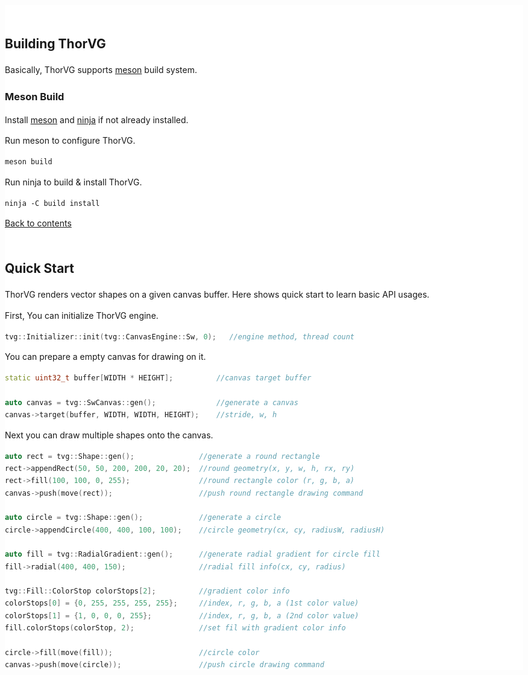 [](#contents)
<br />
## Building ThorVG
Basically, ThorVG supports [meson](https://mesonbuild.com/) build system.
<br />
### Meson Build
Install [meson](http://mesonbuild.com/Getting-meson.html) and [ninja](https://ninja-build.org/) if not already installed.

Run meson to configure ThorVG.
```
meson build
```
Run ninja to build & install ThorVG.
```
ninja -C build install
```
[Back to contents](#contents)
<br />
<br />
## Quick Start
ThorVG renders vector shapes on a given canvas buffer. Here shows quick start to learn basic API usages.

First, You can initialize ThorVG engine.

```cpp
tvg::Initializer::init(tvg::CanvasEngine::Sw, 0);   //engine method, thread count
```

You can prepare a empty canvas for drawing on it.

```cpp
static uint32_t buffer[WIDTH * HEIGHT];          //canvas target buffer

auto canvas = tvg::SwCanvas::gen();              //generate a canvas
canvas->target(buffer, WIDTH, WIDTH, HEIGHT);    //stride, w, h
```

Next you can draw multiple shapes onto the canvas.

```cpp
auto rect = tvg::Shape::gen();               //generate a round rectangle
rect->appendRect(50, 50, 200, 200, 20, 20);  //round geometry(x, y, w, h, rx, ry)
rect->fill(100, 100, 0, 255);                //round rectangle color (r, g, b, a)
canvas->push(move(rect));                    //push round rectangle drawing command

auto circle = tvg::Shape::gen();             //generate a circle
circle->appendCircle(400, 400, 100, 100);    //circle geometry(cx, cy, radiusW, radiusH)

auto fill = tvg::RadialGradient::gen();      //generate radial gradient for circle fill
fill->radial(400, 400, 150);                 //radial fill info(cx, cy, radius)

tvg::Fill::ColorStop colorStops[2];          //gradient color info
colorStops[0] = {0, 255, 255, 255, 255};     //index, r, g, b, a (1st color value)
colorStops[1] = {1, 0, 0, 0, 255};           //index, r, g, b, a (2nd color value)
fill.colorStops(colorStop, 2);               //set fil with gradient color info

circle->fill(move(fill));                    //circle color
canvas->push(move(circle));                  //push circle drawing command

```
